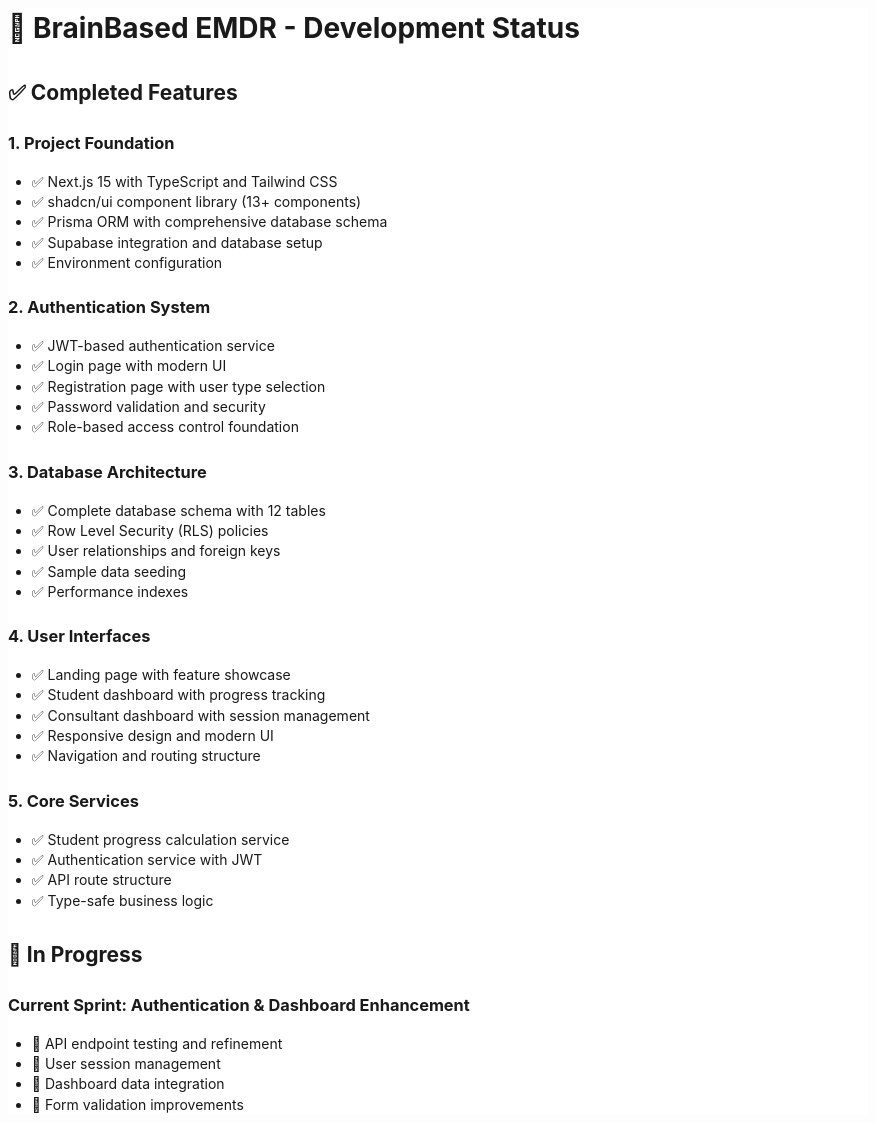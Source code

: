 # 🚀 BrainBased EMDR - Development Status

## ✅ **Completed Features**

### **1. Project Foundation**
- ✅ Next.js 15 with TypeScript and Tailwind CSS
- ✅ shadcn/ui component library (13+ components)
- ✅ Prisma ORM with comprehensive database schema
- ✅ Supabase integration and database setup
- ✅ Environment configuration

### **2. Authentication System**
- ✅ JWT-based authentication service
- ✅ Login page with modern UI
- ✅ Registration page with user type selection
- ✅ Password validation and security
- ✅ Role-based access control foundation

### **3. Database Architecture**
- ✅ Complete database schema with 12 tables
- ✅ Row Level Security (RLS) policies
- ✅ User relationships and foreign keys
- ✅ Sample data seeding
- ✅ Performance indexes

### **4. User Interfaces**
- ✅ Landing page with feature showcase
- ✅ Student dashboard with progress tracking
- ✅ Consultant dashboard with session management
- ✅ Responsive design and modern UI
- ✅ Navigation and routing structure

### **5. Core Services**
- ✅ Student progress calculation service
- ✅ Authentication service with JWT
- ✅ API route structure
- ✅ Type-safe business logic

## 🚧 **In Progress**

### **Current Sprint: Authentication & Dashboard Enhancement**
- 🔄 API endpoint testing and refinement
- 🔄 User session management
- 🔄 Dashboard data integration
- 🔄 Form validation improvements
